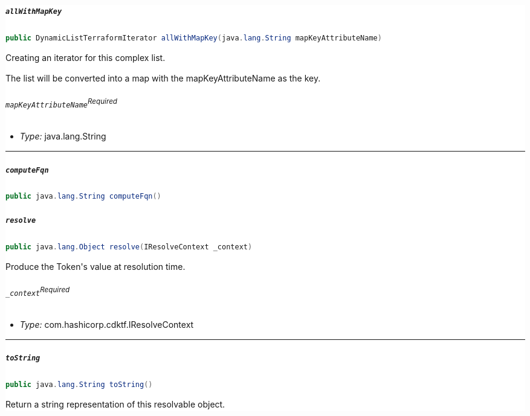 
##### `allWithMapKey` <a name="allWithMapKey" id="rhizo-co-terraform-provider-oci.dataOciIdentityDomainsPolicy.DataOciIdentityDomainsPolicyIdcsCreatedByList.allWithMapKey"></a>

```java
public DynamicListTerraformIterator allWithMapKey(java.lang.String mapKeyAttributeName)
```

Creating an iterator for this complex list.

The list will be converted into a map with the mapKeyAttributeName as the key.

###### `mapKeyAttributeName`<sup>Required</sup> <a name="mapKeyAttributeName" id="rhizo-co-terraform-provider-oci.dataOciIdentityDomainsPolicy.DataOciIdentityDomainsPolicyIdcsCreatedByList.allWithMapKey.parameter.mapKeyAttributeName"></a>

- *Type:* java.lang.String

---

##### `computeFqn` <a name="computeFqn" id="rhizo-co-terraform-provider-oci.dataOciIdentityDomainsPolicy.DataOciIdentityDomainsPolicyIdcsCreatedByList.computeFqn"></a>

```java
public java.lang.String computeFqn()
```

##### `resolve` <a name="resolve" id="rhizo-co-terraform-provider-oci.dataOciIdentityDomainsPolicy.DataOciIdentityDomainsPolicyIdcsCreatedByList.resolve"></a>

```java
public java.lang.Object resolve(IResolveContext _context)
```

Produce the Token's value at resolution time.

###### `_context`<sup>Required</sup> <a name="_context" id="rhizo-co-terraform-provider-oci.dataOciIdentityDomainsPolicy.DataOciIdentityDomainsPolicyIdcsCreatedByList.resolve.parameter._context"></a>

- *Type:* com.hashicorp.cdktf.IResolveContext

---

##### `toString` <a name="toString" id="rhizo-co-terraform-provider-oci.dataOciIdentityDomainsPolicy.DataOciIdentityDomainsPolicyIdcsCreatedByList.toString"></a>

```java
public java.lang.String toString()
```

Return a string representation of this resolvable object.
